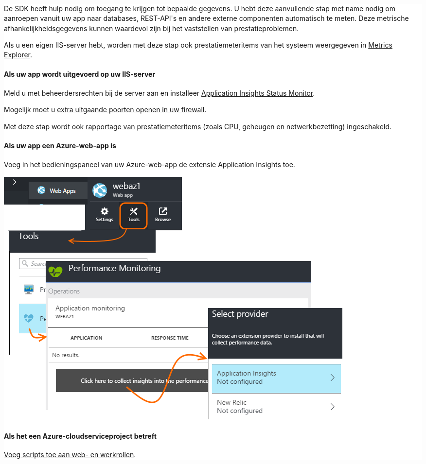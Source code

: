 De SDK heeft hulp nodig om toegang te krijgen tot bepaalde gegevens. U hebt deze aanvullende stap met name nodig om aanroepen vanuit uw app naar databases, REST-API's en andere externe componenten automatisch te meten. Deze metrische afhankelijkheidsgegevens kunnen waardevol zijn bij het vaststellen van prestatieproblemen.

Als u een eigen IIS-server hebt, worden met deze stap ook prestatiemeteritems van het systeem weergegeven in [Metrics Explorer](app-insights-metrics-explorer.md).

#### Als uw app wordt uitgevoerd op uw IIS-server

Meld u met beheerdersrechten bij de server aan en installeer [Application Insights Status Monitor](http://go.microsoft.com/fwlink/?LinkId=506648).

Mogelijk moet u [extra uitgaande poorten openen in uw firewall](app-insights-monitor-performance-live-website-now.md#troubleshooting).

Met deze stap wordt ook [rapportage van prestatiemeteritems](app-insights-web-monitor-performance.md#system-performance-counters) (zoals CPU, geheugen en netwerkbezetting) ingeschakeld.

#### Als uw app een Azure-web-app is

Voeg in het bedieningspaneel van uw Azure-web-app de extensie Application Insights toe.

![In uw web-app: Settings, Extensions, Add, Application Insights](./media/app-insights-asp-net-manual/05-extend.png)


#### Als het een Azure-cloudserviceproject betreft

[Voeg scripts toe aan web- en werkrollen](app-insights-cloudservices.md).
